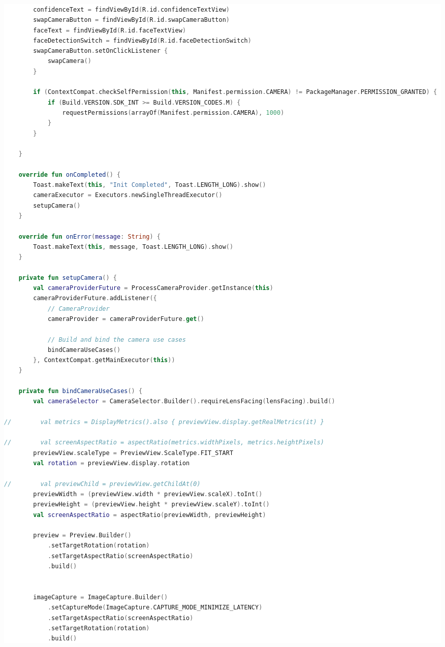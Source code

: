 ```kotlin
        confidenceText = findViewById(R.id.confidenceTextView)
        swapCameraButton = findViewById(R.id.swapCameraButton)
        faceText = findViewById(R.id.faceTextView)
        faceDetectionSwitch = findViewById(R.id.faceDetectionSwitch)
        swapCameraButton.setOnClickListener {
            swapCamera()
        }

        if (ContextCompat.checkSelfPermission(this, Manifest.permission.CAMERA) != PackageManager.PERMISSION_GRANTED) {
            if (Build.VERSION.SDK_INT >= Build.VERSION_CODES.M) {
                requestPermissions(arrayOf(Manifest.permission.CAMERA), 1000)
            }
        }

    }

    override fun onCompleted() {
        Toast.makeText(this, "Init Completed", Toast.LENGTH_LONG).show()
        cameraExecutor = Executors.newSingleThreadExecutor()
        setupCamera()
    }

    override fun onError(message: String) {
        Toast.makeText(this, message, Toast.LENGTH_LONG).show()
    }

    private fun setupCamera() {
        val cameraProviderFuture = ProcessCameraProvider.getInstance(this)
        cameraProviderFuture.addListener({
            // CameraProvider
            cameraProvider = cameraProviderFuture.get()

            // Build and bind the camera use cases
            bindCameraUseCases()
        }, ContextCompat.getMainExecutor(this))
    }

    private fun bindCameraUseCases() {
        val cameraSelector = CameraSelector.Builder().requireLensFacing(lensFacing).build()

//        val metrics = DisplayMetrics().also { previewView.display.getRealMetrics(it) }

//        val screenAspectRatio = aspectRatio(metrics.widthPixels, metrics.heightPixels)
        previewView.scaleType = PreviewView.ScaleType.FIT_START
        val rotation = previewView.display.rotation

//        val previewChild = previewView.getChildAt(0)
        previewWidth = (previewView.width * previewView.scaleX).toInt()
        previewHeight = (previewView.height * previewView.scaleY).toInt()
        val screenAspectRatio = aspectRatio(previewWidth, previewHeight)

        preview = Preview.Builder()
            .setTargetRotation(rotation)
            .setTargetAspectRatio(screenAspectRatio)
            .build()


        imageCapture = ImageCapture.Builder()
            .setCaptureMode(ImageCapture.CAPTURE_MODE_MINIMIZE_LATENCY)
            .setTargetAspectRatio(screenAspectRatio)
            .setTargetRotation(rotation)
            .build()
```